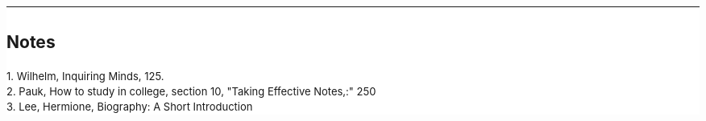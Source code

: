 <hr/>
 <h2>
  Notes
 </h2>
 <p>
  <font size="-1">
   <dl>
    <dt>
     1. Wilhelm, Inquiring Minds, 125.
     <dt>
      2. Pauk, How to study in college, section 10, "Taking Effective Notes,:" 250
      <dt>
       3. Lee, Hermione, Biography: A Short Introduction
       <dt>
       </dt>
      </dt>
     </dt>
    </dt>
   </dl>
  </font>
 </p>
 
</body>
